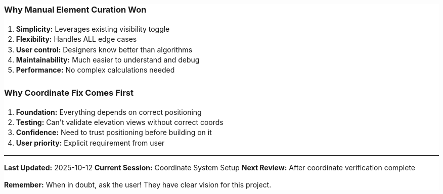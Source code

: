 ### Why Manual Element Curation Won
1. **Simplicity:** Leverages existing visibility toggle
2. **Flexibility:** Handles ALL edge cases
3. **User control:** Designers know better than algorithms
4. **Maintainability:** Much easier to understand and debug
5. **Performance:** No complex calculations needed

### Why Coordinate Fix Comes First
1. **Foundation:** Everything depends on correct positioning
2. **Testing:** Can't validate elevation views without correct coords
3. **Confidence:** Need to trust positioning before building on it
4. **User priority:** Explicit requirement from user

---

**Last Updated:** 2025-10-12
**Current Session:** Coordinate System Setup
**Next Review:** After coordinate verification complete

**Remember:** When in doubt, ask the user! They have clear vision for this project.
